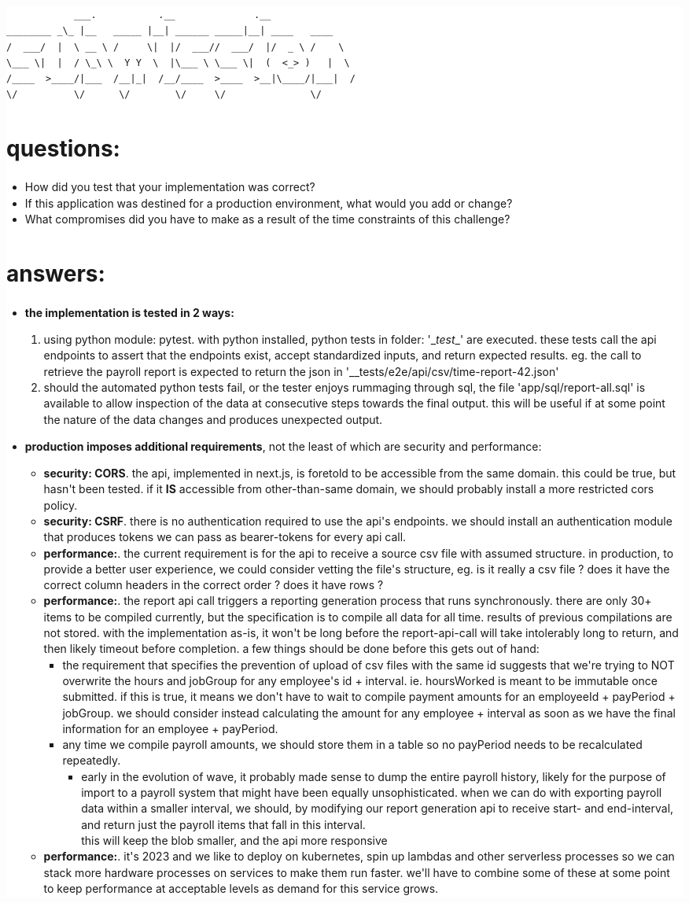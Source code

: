 
```
            ___.           .__              .__               
________ _\_ |__   _____ |__| ______ _____|__| ____   ____  
/  ___/  |  \ __ \ /     \|  |/  ___//  ___/  |/  _ \ /    \
\___ \|  |  / \_\ \  Y Y  \  |\___ \ \___ \|  (  <_> )   |  \
/____  >____/|___  /__|_|  /__/____  >____  >__|\____/|___|  /
\/          \/      \/        \/     \/               \/

```
# questions: 
- How did you test that your implementation was correct?
- If this application was destined for a production environment, what would you add or change?
- What compromises did you have to make as a result of the time constraints of this challenge?

# answers:
- **the implementation is tested in 2 ways:**
  1. using python module: pytest.  with python installed, python tests in folder: '\__test__' are executed.  these tests call the api endpoints to assert that the endpoints exist, accept standardized inputs, and return expected results.  eg. the call to retrieve the payroll report is expected to return the json in '__tests/e2e/api/csv/time-report-42.json'
  2. should the automated python tests fail, or the tester enjoys rummaging through sql, the file 'app/sql/report-all.sql' is available to allow inspection of the data at consecutive steps towards the final output. this will be useful if at some point the nature of the data changes and produces unexpected output. 


- **production imposes additional requirements**, not the least of which are security and performance: 
  
   - **security: CORS**. the api, implemented in next.js, is foretold to be accessible from the same domain.  this could be true, but hasn't been tested. if it **IS** accessible from other-than-same domain, we should probably install a more restricted cors policy.
   - **security: CSRF**. there is no authentication required to use the api's endpoints.  we should install an authentication module that produces tokens we can pass as bearer-tokens for every api call.
   - **performance:**. the current requirement is for the api to receive a source csv file with assumed structure.  in production, to provide a better user experience, we could consider vetting the file's structure, eg. is it really a csv file ? does it have the correct column headers in the correct order ? does it have rows ?
   - **performance:**. the report api call triggers a reporting generation process that runs synchronously. there are only 30+ items to be compiled currently, but the specification is to compile all data for all time. results of previous compilations are not stored.  with the implementation as-is, it won't be long before the report-api-call will take intolerably long to return, and then likely timeout before completion.  a few things should be done before this gets out of hand:
     - the requirement that specifies the prevention of upload of csv files with the same id suggests that we're trying to NOT overwrite the hours and jobGroup for any employee's id + interval. ie. hoursWorked is meant to be immutable once submitted. if this is true, it means we don't have to wait to compile payment amounts for an employeeId + payPeriod + jobGroup.
     we should consider instead calculating the amount for any employee + interval as soon as we have the final information for an employee + payPeriod.
     - any time we compile payroll amounts, we should store them in a table so no payPeriod needs to be recalculated repeatedly. 
       - early in the evolution of wave, it probably made sense to dump the entire payroll history, likely for the purpose of import to a payroll system that might have been equally unsophisticated. when we can do with exporting payroll data within a smaller interval, we should, by modifying our report generation api to receive start- and end-interval, and return just the payroll items that fall in this interval.  
       this will keep the blob smaller, and the api more responsive
   - **performance:**. it's 2023 and we like to deploy on kubernetes, spin up lambdas and other serverless processes so we can stack more hardware processes on services to make them run faster. we'll have to combine some of these at some point to keep performance at acceptable levels as demand for this service grows.